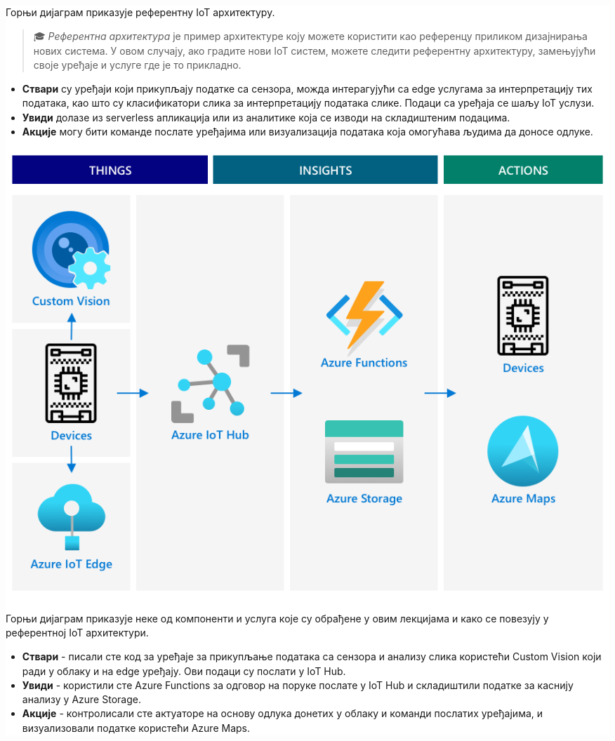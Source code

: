 Горњи дијаграм приказује референтну IoT архитектуру.

> 🎓 *Референтна архитектура* је пример архитектуре коју можете користити као референцу приликом дизајнирања нових система. У овом случају, ако градите нови IoT систем, можете следити референтну архитектуру, замењујући своје уређаје и услуге где је то прикладно.

* **Ствари** су уређаји који прикупљају податке са сензора, можда интерагујући са edge услугама за интерпретацију тих података, као што су класификатори слика за интерпретацију података слике. Подаци са уређаја се шаљу IoT услузи.
* **Увиди** долазе из serverless апликација или из аналитике која се изводи на складиштеним подацима.
* **Акције** могу бити команде послате уређајима или визуализација података која омогућава људима да доносе одлуке.

![Референтна IoT архитектура](../../../../../translated_images/iot-reference-architecture-azure.0b8d2161af924cb18ae48a8558a19541cca47f27264851b5b7e56d7b8bb372ac.sr.png)

Горњи дијаграм приказује неке од компоненти и услуга које су обрађене у овим лекцијама и како се повезују у референтној IoT архитектури.

* **Ствари** - писали сте код за уређаје за прикупљање података са сензора и анализу слика користећи Custom Vision који ради у облаку и на edge уређају. Ови подаци су послати у IoT Hub.
* **Увиди** - користили сте Azure Functions за одговор на поруке послате у IoT Hub и складиштили податке за каснију анализу у Azure Storage.
* **Акције** - контролисали сте актуаторе на основу одлука донетих у облаку и команди послатих уређајима, и визуализовали податке користећи Azure Maps.
